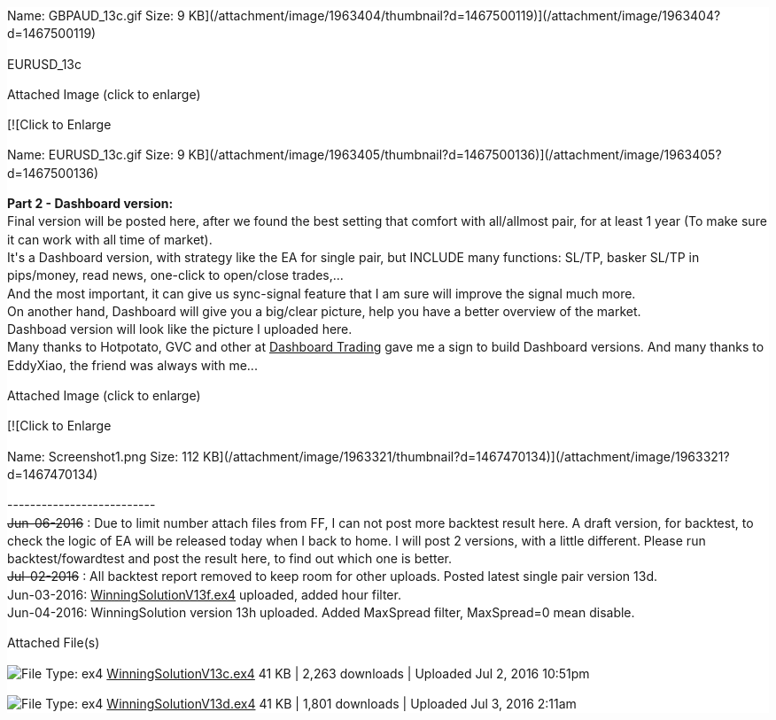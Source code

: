 Name: GBPAUD_13c.gif
Size: 9 KB](/attachment/image/1963404/thumbnail?d=1467500119)](/attachment/image/1963404?d=1467500119)   

  
EURUSD_13c  

Attached Image (click to enlarge)

[![Click to Enlarge

Name: EURUSD_13c.gif
Size: 9 KB](/attachment/image/1963405/thumbnail?d=1467500136)](/attachment/image/1963405?d=1467500136)   

  
  
  
**Part 2 - Dashboard version:**  
Final version will be posted here, after we found the best setting that comfort with all/allmost pair, for at least 1 year (To make sure it can work with all time of market).  
It's a Dashboard version, with strategy like the EA for single pair, but INCLUDE many functions: SL/TP, basker SL/TP in pips/money, read news, one-click to open/close trades,...  
And the most important, it can give us sync-signal feature that I am sure will improve the signal much more.  
On another hand, Dashboard will give you a big/clear picture, help you have a better overview of the market.  
Dashboad version will look like the picture I uploaded here.  
Many thanks to Hotpotato, GVC and other at [Dashboard Trading](http://www.forexfactory.com/showthread.php?t=532236&goto=lastpost) gave me a sign to build Dashboard versions. And many thanks to EddyXiao, the friend was always with me...  

Attached Image (click to enlarge)

[![Click to Enlarge

Name: Screenshot1.png
Size: 112 KB](/attachment/image/1963321/thumbnail?d=1467470134)](/attachment/image/1963321?d=1467470134)   

  
\--------------------------  
~~Jun-06-2016~~ : Due to limit number attach files from FF, I can not post more backtest result here. A draft version, for backtest, to check the logic of EA will be released today when I back to home. I will post 2 versions, with a little different. Please run backtest/fowardtest and post the result here, to find out which one is better.  
~~Jul-02-2016~~ : All backtest report removed to keep room for other uploads. Posted latest single pair version 13d.  
Jun-03-2016: [WinningSolutionV13f.ex4](http://www.forexfactory.com/attachment.php?attachmentid=1963643&stc=1&d=1467543006) uploaded, added hour filter.  
Jun-04-2016: WinningSolution version 13h uploaded. Added MaxSpread filter, MaxSpread=0 mean disable. 

Attached File(s)

![File Type: ex4](https://assets.faireconomy.media/images/attach/ex4.gif) [WinningSolutionV13c.ex4](/attachment/file/1963322?d=1467471080) 41 KB | 2,263 downloads | Uploaded Jul 2, 2016 10:51pm 

![File Type: ex4](https://assets.faireconomy.media/images/attach/ex4.gif) [WinningSolutionV13d.ex4](/attachment/file/1963360?d=1467483095) 41 KB | 1,801 downloads | Uploaded Jul 3, 2016 2:11am 
